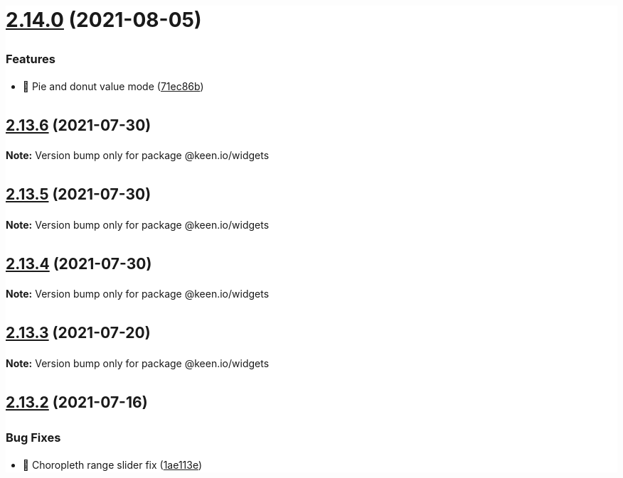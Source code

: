
# [2.14.0](https://github.com/keen/keen/compare/@keen.io/widgets@2.13.6...@keen.io/widgets@2.14.0) (2021-08-05)


### Features

* 🎸 Pie and donut value mode ([71ec86b](https://github.com/keen/keen/commit/71ec86b5cff2bab112aeae212b7c665db9d00ca4))





## [2.13.6](https://github.com/keen/keen/compare/@keen.io/widgets@2.13.5...@keen.io/widgets@2.13.6) (2021-07-30)

**Note:** Version bump only for package @keen.io/widgets





## [2.13.5](https://github.com/keen/keen/compare/@keen.io/widgets@2.13.4...@keen.io/widgets@2.13.5) (2021-07-30)

**Note:** Version bump only for package @keen.io/widgets





## [2.13.4](https://github.com/keen/keen/compare/@keen.io/widgets@2.13.3...@keen.io/widgets@2.13.4) (2021-07-30)

**Note:** Version bump only for package @keen.io/widgets





## [2.13.3](https://github.com/keen/keen/compare/@keen.io/widgets@2.13.2...@keen.io/widgets@2.13.3) (2021-07-20)

**Note:** Version bump only for package @keen.io/widgets





## [2.13.2](https://github.com/keen/keen/compare/@keen.io/widgets@2.13.1...@keen.io/widgets@2.13.2) (2021-07-16)


### Bug Fixes

* 🐛 Choropleth range slider fix ([1ae113e](https://github.com/keen/keen/commit/1ae113ef7768cf9a4d1de68b44b4713529f26b2e))
